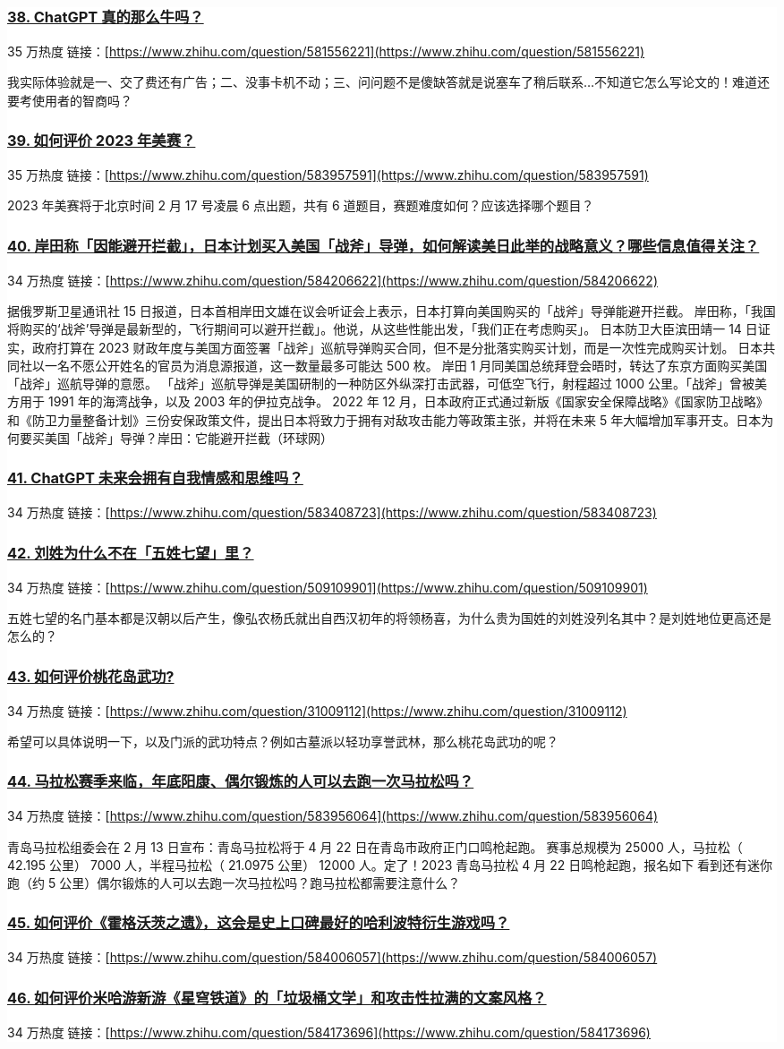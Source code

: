 ### [38. ChatGPT 真的那么牛吗？](https://www.zhihu.com/question/581556221)
35 万热度 链接：[https://www.zhihu.com/question/581556221](https://www.zhihu.com/question/581556221)

我实际体验就是一、交了费还有广告；二、没事卡机不动；三、问问题不是傻缺答就是说塞车了稍后联系…不知道它怎么写论文的！难道还要考使用者的智商吗？

### [39. 如何评价 2023 年美赛？](https://www.zhihu.com/question/583957591)
35 万热度 链接：[https://www.zhihu.com/question/583957591](https://www.zhihu.com/question/583957591)

2023 年美赛将于北京时间 2 月 17 号凌晨 6 点出题，共有 6 道题目，赛题难度如何？应该选择哪个题目？

### [40. 岸田称「因能避开拦截」，日本计划买入美国「战斧」导弹，如何解读美日此举的战略意义？哪些信息值得关注？](https://www.zhihu.com/question/584206622)
34 万热度 链接：[https://www.zhihu.com/question/584206622](https://www.zhihu.com/question/584206622)

据俄罗斯卫星通讯社 15 日报道，日本首相岸田文雄在议会听证会上表示，日本打算向美国购买的「战斧」导弹能避开拦截。 岸田称，「我国将购买的‘战斧’导弹是最新型的，飞行期间可以避开拦截」。他说，从这些性能出发，「我们正在考虑购买」。 日本防卫大臣滨田靖一 14 日证实，政府打算在 2023 财政年度与美国方面签署「战斧」巡航导弹购买合同，但不是分批落实购买计划，而是一次性完成购买计划。 日本共同社以一名不愿公开姓名的官员为消息源报道，这一数量最多可能达 500 枚。 岸田 1 月同美国总统拜登会晤时，转达了东京方面购买美国「战斧」巡航导弹的意愿。 「战斧」巡航导弹是美国研制的一种防区外纵深打击武器，可低空飞行，射程超过 1000 公里。「战斧」曾被美方用于 1991 年的海湾战争，以及 2003 年的伊拉克战争。 2022 年 12 月，日本政府正式通过新版《国家安全保障战略》《国家防卫战略》和《防卫力量整备计划》三份安保政策文件，提出日本将致力于拥有对敌攻击能力等政策主张，并将在未来 5 年大幅增加军事开支。日本为何要买美国「战斧」导弹？岸田：它能避开拦截（环球网）

### [41. ChatGPT 未来会拥有自我情感和思维吗？](https://www.zhihu.com/question/583408723)
34 万热度 链接：[https://www.zhihu.com/question/583408723](https://www.zhihu.com/question/583408723)



### [42. 刘姓为什么不在「五姓七望」里？](https://www.zhihu.com/question/509109901)
34 万热度 链接：[https://www.zhihu.com/question/509109901](https://www.zhihu.com/question/509109901)

五姓七望的名门基本都是汉朝以后产生，像弘农杨氏就出自西汉初年的将领杨喜，为什么贵为国姓的刘姓没列名其中？是刘姓地位更高还是怎么的？

### [43. 如何评价桃花岛武功?](https://www.zhihu.com/question/31009112)
34 万热度 链接：[https://www.zhihu.com/question/31009112](https://www.zhihu.com/question/31009112)

希望可以具体说明一下，以及门派的武功特点？例如古墓派以轻功享誉武林，那么桃花岛武功的呢？

### [44. 马拉松赛季来临，年底阳康、偶尔锻炼的人可以去跑一次马拉松吗？](https://www.zhihu.com/question/583956064)
34 万热度 链接：[https://www.zhihu.com/question/583956064](https://www.zhihu.com/question/583956064)

青岛马拉松组委会在 2 月 13 日宣布：青岛马拉松将于 4 月 22 日在青岛市政府正门口鸣枪起跑。 赛事总规模为 25000 人，马拉松（ 42.195 公里） 7000 人，半程马拉松（ 21.0975 公里） 12000 人。定了！2023 青岛马拉松 4 月 22 日鸣枪起跑，报名如下 看到还有迷你跑（约 5 公里）偶尔锻炼的人可以去跑一次马拉松吗？跑马拉松都需要注意什么？

### [45. 如何评价《霍格沃茨之遗》，这会是史上口碑最好的哈利波特衍生游戏吗？](https://www.zhihu.com/question/584006057)
34 万热度 链接：[https://www.zhihu.com/question/584006057](https://www.zhihu.com/question/584006057)



### [46. 如何评价米哈游新游《星穹铁道》的「垃圾桶文学」和攻击性拉满的文案风格？](https://www.zhihu.com/question/584173696)
34 万热度 链接：[https://www.zhihu.com/question/584173696](https://www.zhihu.com/question/584173696)
